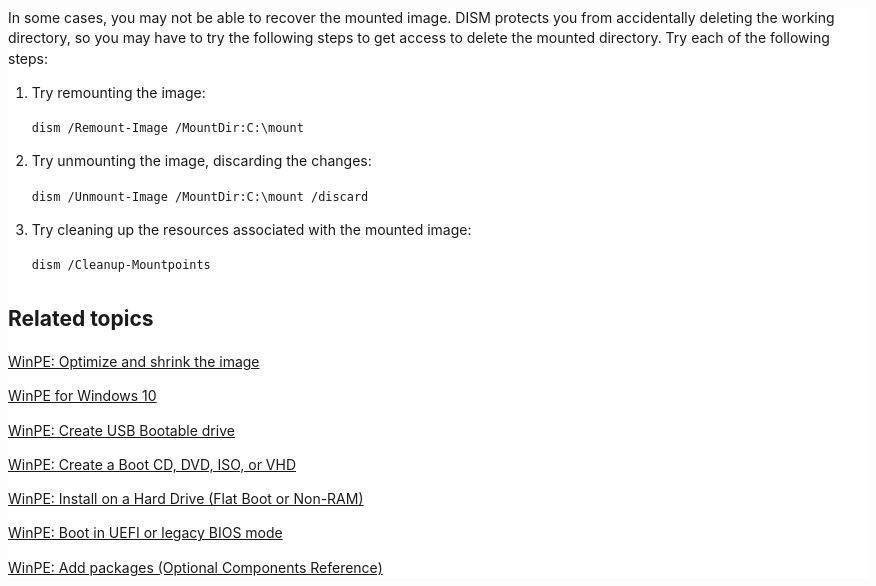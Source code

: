 In some cases, you may not be able to recover the mounted image. DISM protects you from accidentally deleting the working directory, so you may have to try the following steps to get access to delete the mounted directory. Try each of the following steps:

1.  Try remounting the image:

    ```
    dism /Remount-Image /MountDir:C:\mount
    ```

2.  Try unmounting the image, discarding the changes:

    ```
    dism /Unmount-Image /MountDir:C:\mount /discard
    ```

3.  Try cleaning up the resources associated with the mounted image:

    ```
    dism /Cleanup-Mountpoints
    ```

## <span id="related_topics"></span>Related topics

[WinPE: Optimize and shrink the image](winpe-optimize.md)

[WinPE for Windows 10](winpe-intro.md)

[WinPE: Create USB Bootable drive](winpe-create-usb-bootable-drive.md)

[WinPE: Create a Boot CD, DVD, ISO, or VHD](winpe-create-a-boot-cd-dvd-iso-or-vhd.md)

[WinPE: Install on a Hard Drive (Flat Boot or Non-RAM)](winpe-install-on-a-hard-drive--flat-boot-or-non-ram.md)

[WinPE: Boot in UEFI or legacy BIOS mode](winpe-boot-in-uefi-or-legacy-bios-mode.md)

[WinPE: Add packages (Optional Components Reference)](winpe-add-packages--optional-components-reference.md)

 

 






